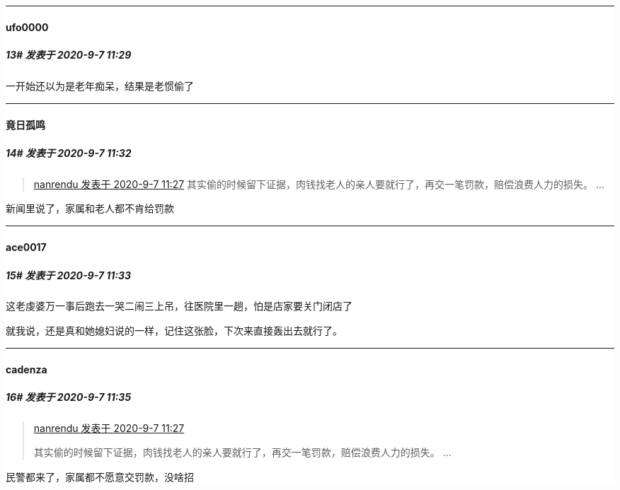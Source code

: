 

-----

####  ufo0000  
##### 13#       发表于 2020-9-7 11:29




一开始还以为是老年痴呆，结果是老惯偷了







-----

####  竟日孤鸣  
##### 14#       发表于 2020-9-7 11:32



<blockquote><a href="httphttps://bbs.saraba1st.com/2b/forum.php?mod=redirect&amp;goto=findpost&amp;pid=48663698&amp;ptid=1958613" target="_blank">nanrendu 发表于 2020-9-7 11:27</a>
其实偷的时候留下证据，肉钱找老人的亲人要就行了，再交一笔罚款，赔偿浪费人力的损失。 ...</blockquote>
新闻里说了，家属和老人都不肯给罚款







-----

####  ace0017  
##### 15#       发表于 2020-9-7 11:33




这老虔婆万一事后跑去一哭二闹三上吊，往医院里一趟，怕是店家要关门闭店了


就我说，还是真和她媳妇说的一样，记住这张脸，下次来直接轰出去就行了。







-----

####  cadenza  
##### 16#       发表于 2020-9-7 11:35



<blockquote><a href="httphttps://bbs.saraba1st.com/2b/forum.php?mod=redirect&amp;goto=findpost&amp;pid=48663698&amp;ptid=1958613" target="_blank">nanrendu 发表于 2020-9-7 11:27</a>

其实偷的时候留下证据，肉钱找老人的亲人要就行了，再交一笔罚款，赔偿浪费人力的损失。 ...</blockquote>
民警都来了，家属都不愿意交罚款，没啥招
